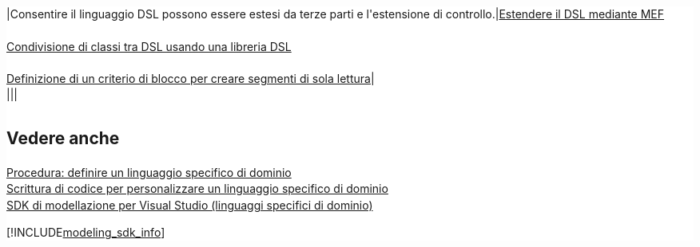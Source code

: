 |Consentire il linguaggio DSL possono essere estesi da terze parti e l'estensione di controllo.|[Estendere il DSL mediante MEF](../modeling/extend-your-dsl-by-using-mef.md)<br /><br /> [Condivisione di classi tra DSL usando una libreria DSL](../modeling/sharing-classes-between-dsls-by-using-a-dsl-library.md)<br /><br /> [Definizione di un criterio di blocco per creare segmenti di sola lettura](../modeling/defining-a-locking-policy-to-create-read-only-segments.md)|  
|||  
  
## <a name="see-also"></a>Vedere anche  
 [Procedura: definire un linguaggio specifico di dominio](../modeling/how-to-define-a-domain-specific-language.md)   
 [Scrittura di codice per personalizzare un linguaggio specifico di dominio](../modeling/writing-code-to-customise-a-domain-specific-language.md)   
 [SDK di modellazione per Visual Studio (linguaggi specifici di dominio)](../modeling/modeling-sdk-for-visual-studio-domain-specific-languages.md)

[!INCLUDE[modeling_sdk_info](includes/modeling_sdk_info.md)]


